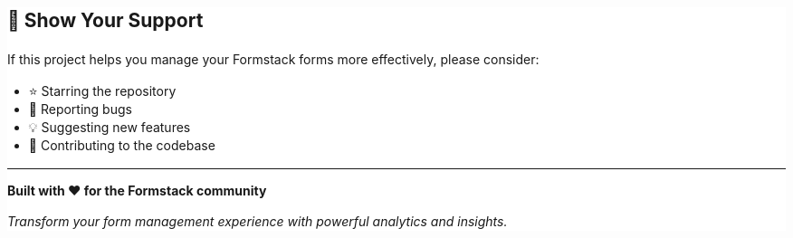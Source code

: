 ## 🌟 Show Your Support

If this project helps you manage your Formstack forms more effectively, please consider:
- ⭐ Starring the repository
- 🐛 Reporting bugs
- 💡 Suggesting new features
- 🤝 Contributing to the codebase

---

**Built with ❤️ for the Formstack community**

*Transform your form management experience with powerful analytics and insights.*